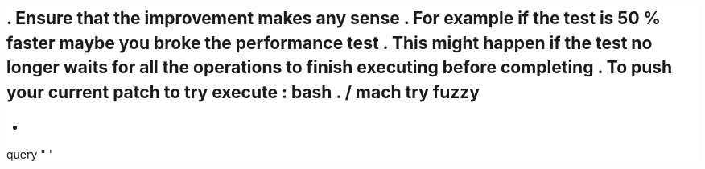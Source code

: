 .
Ensure
that
the
improvement
makes
any
sense
.
For
example
if
the
test
is
50
%
faster
maybe
you
broke
the
performance
test
.
This
might
happen
if
the
test
no
longer
waits
for
all
the
operations
to
finish
executing
before
completing
.
To
push
your
current
patch
to
try
execute
:
bash
.
/
mach
try
fuzzy
-
-
query
"
'